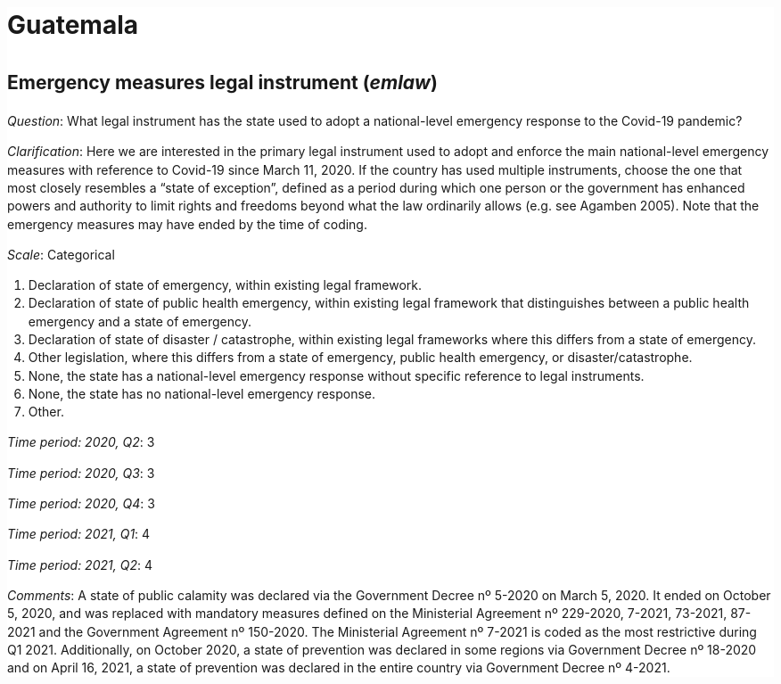 # Guatemala 





## Emergency measures legal instrument (*emlaw*) 

*Question*: What legal instrument has the state used to adopt a national-level emergency response to the Covid-19 pandemic?

 

*Clarification*: Here we are interested in the primary legal instrument used to adopt and enforce  the  main  national-level  emergency  measures  with  reference  to  Covid-19  since March 11, 2020.  If the country has used multiple instruments, choose the one that most closely resembles a “state of exception”, defined as a period during which one person or the government has enhanced powers and authority to limit rights and freedoms beyond what the law ordinarily allows (e.g.  see Agamben 2005).  Note that the emergency measures may have ended by the time of coding.

 

*Scale*: Categorical 

 1. Declaration of state of emergency, within existing legal framework. 
 2. Declaration of state of public health emergency, within existing legal framework that distinguishes between a public health emergency and a state of emergency. 
 3. Declaration of state of disaster / catastrophe, within existing legal frameworks where this differs from a state of emergency. 
 4. Other legislation, where this differs from a state of emergency, public health emergency, or disaster/catastrophe. 
 5. None, the state has a national-level emergency response without specific reference to legal instruments. 
 6. None, the state has no national-level emergency response. 
 7. Other.

 
*Time period: 2020, Q2*: 3

 
*Time period: 2020, Q3*: 3

 
*Time period: 2020, Q4*: 3

 
*Time period: 2021, Q1*: 4

 
*Time period: 2021, Q2*: 4

 

*Comments*:
 A state of public calamity was declared via the Government Decree nº 5-2020 on March 5, 2020. It ended on October 5, 2020, and was replaced with mandatory measures defined on the Ministerial Agreement nº 229-2020, 7-2021, 73-2021, 87-2021 and the Government Agreement nº 150-2020. The Ministerial Agreement nº 7-2021 is coded as the most restrictive during Q1 2021. Additionally, on October 2020, a state of prevention was declared in some regions via Government Decree nº 18-2020 and on April 16, 2021, a state of prevention was declared in the entire country via Government Decree nº 4-2021. 
